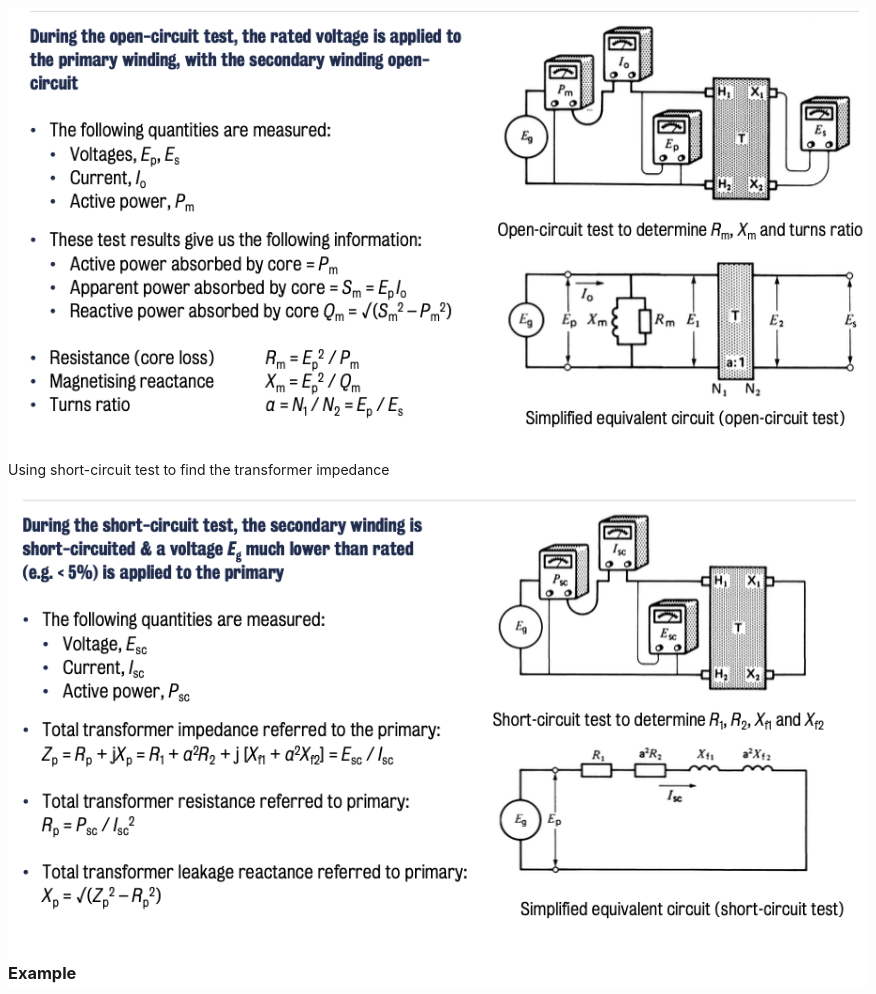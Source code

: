 ![](./assets/imgs/opencircuittest.png)

Using short-circuit test to find the transformer impedance

![](./assets/imgs/shortcircuittest.png)

### Example
